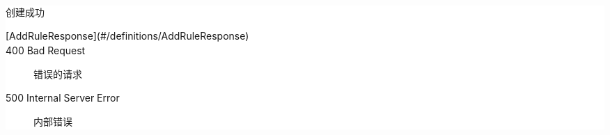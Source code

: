 创建成功

</div>

</div>

<div class="row">

<div class="col-md-6 sw-response-model">

<div class="panel panel-definition">

<div class="panel-body">[AddRuleResponse](#/definitions/AddRuleResponse)</div>

</div>

</div>

</div>

</dd>

<dt class="sw-response-400">400 Bad Request</dt>

<dd class="sw-response-400">

<div class="row">

<div class="col-md-12">

错误的请求

</div>

</div>

</dd>

<dt class="sw-response-500">500 Internal Server Error</dt>

<dd class="sw-response-500">

<div class="row">

<div class="col-md-12">

内部错误

</div>

</div>

</dd>

</dl>

</section>

</div>

</div>

<span id="path--microservices--serviceId--schemas--schemaId-"></span>

<div id="operation--microservices--serviceId--schemas--schemaId--delete" class="swagger--panel-operation-delete panel">

